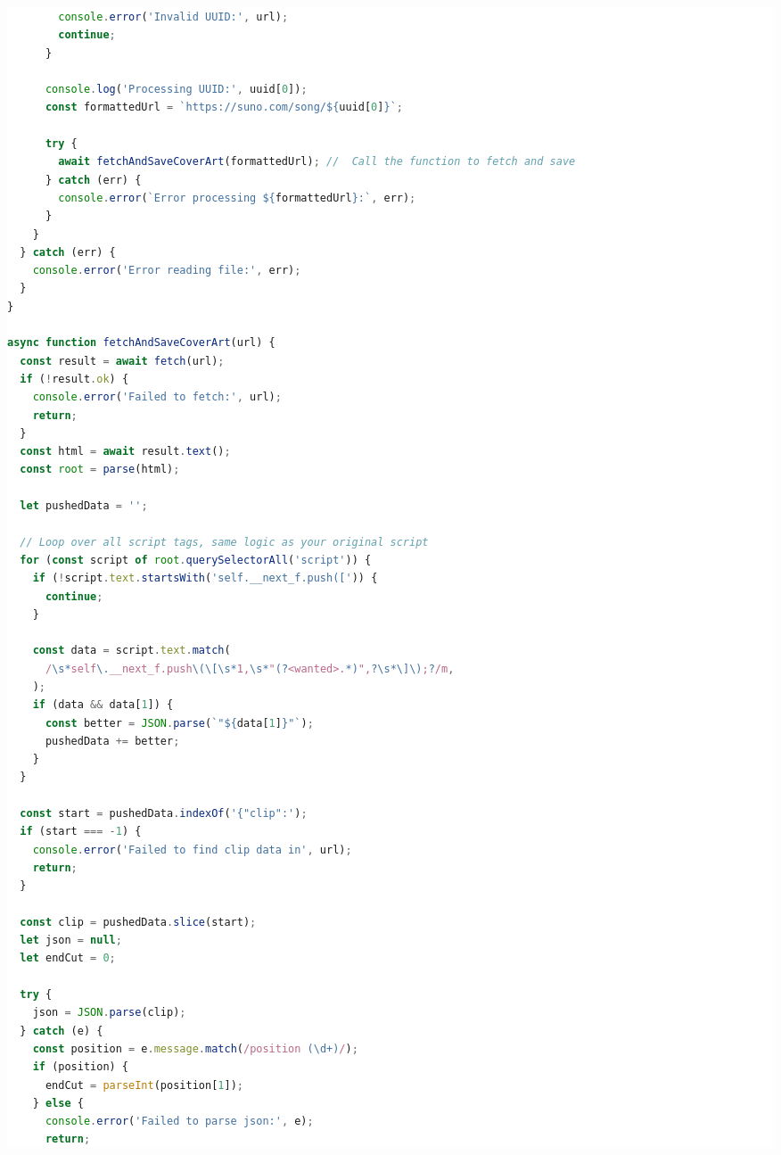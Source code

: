 ```js
        console.error('Invalid UUID:', url);
        continue;
      }

      console.log('Processing UUID:', uuid[0]);
      const formattedUrl = `https://suno.com/song/${uuid[0]}`;

      try {
        await fetchAndSaveCoverArt(formattedUrl); //  Call the function to fetch and save
      } catch (err) {
        console.error(`Error processing ${formattedUrl}:`, err);
      }
    }
  } catch (err) {
    console.error('Error reading file:', err);
  }
}

async function fetchAndSaveCoverArt(url) {
  const result = await fetch(url);
  if (!result.ok) {
    console.error('Failed to fetch:', url);
    return;
  }
  const html = await result.text();
  const root = parse(html);

  let pushedData = '';

  // Loop over all script tags, same logic as your original script
  for (const script of root.querySelectorAll('script')) {
    if (!script.text.startsWith('self.__next_f.push([')) {
      continue;
    }

    const data = script.text.match(
      /\s*self\.__next_f.push\(\[\s*1,\s*"(?<wanted>.*)",?\s*\]\);?/m,
    );
    if (data && data[1]) {
      const better = JSON.parse(`"${data[1]}"`);
      pushedData += better;
    }
  }

  const start = pushedData.indexOf('{"clip":');
  if (start === -1) {
    console.error('Failed to find clip data in', url);
    return;
  }

  const clip = pushedData.slice(start);
  let json = null;
  let endCut = 0;

  try {
    json = JSON.parse(clip);
  } catch (e) {
    const position = e.message.match(/position (\d+)/);
    if (position) {
      endCut = parseInt(position[1]);
    } else {
      console.error('Failed to parse json:', e);
      return;
```